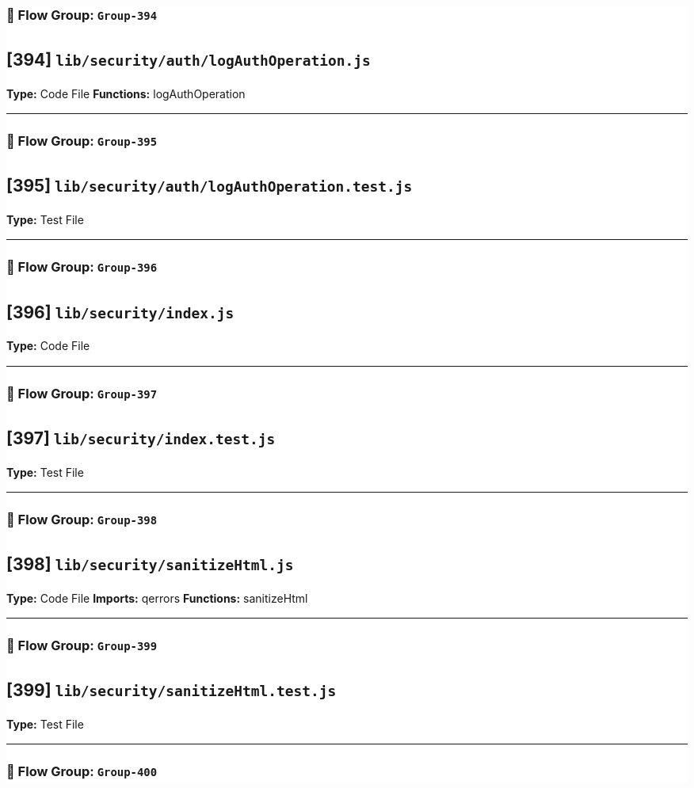 
### 🧩 Flow Group: `Group-394`

## [394] `lib/security/auth/logAuthOperation.js`
**Type:** Code File
**Functions:** logAuthOperation

---

### 🧩 Flow Group: `Group-395`

## [395] `lib/security/auth/logAuthOperation.test.js`
**Type:** Test File

---

### 🧩 Flow Group: `Group-396`

## [396] `lib/security/index.js`
**Type:** Code File

---

### 🧩 Flow Group: `Group-397`

## [397] `lib/security/index.test.js`
**Type:** Test File

---

### 🧩 Flow Group: `Group-398`

## [398] `lib/security/sanitizeHtml.js`
**Type:** Code File
**Imports:** qerrors
**Functions:** sanitizeHtml

---

### 🧩 Flow Group: `Group-399`

## [399] `lib/security/sanitizeHtml.test.js`
**Type:** Test File

---

### 🧩 Flow Group: `Group-400`

